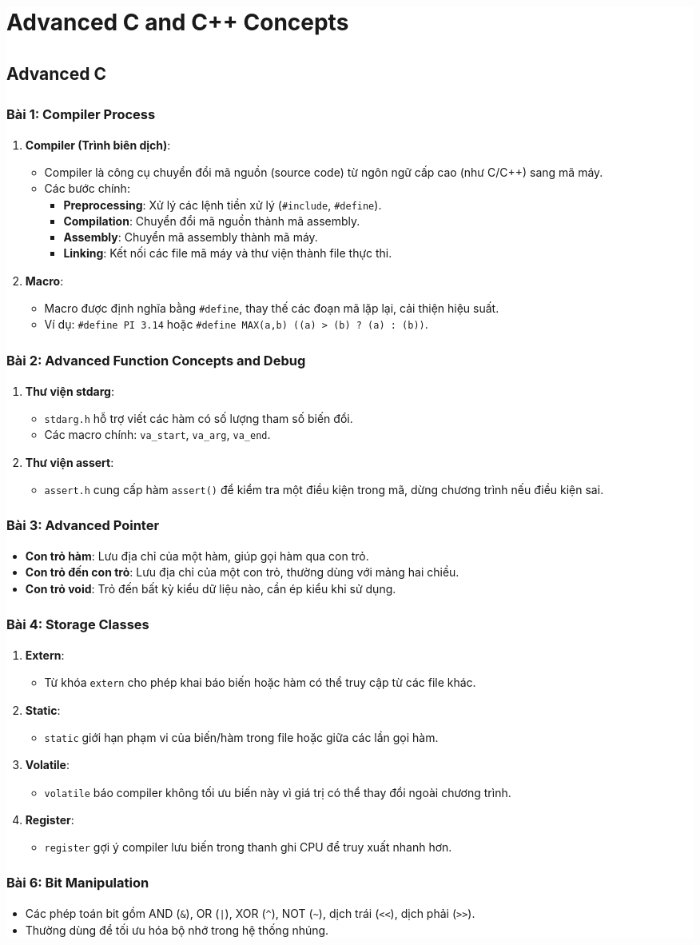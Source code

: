 # Advanced C and C++ Concepts

## Advanced C

### Bài 1: Compiler Process

1. **Compiler (Trình biên dịch)**:
   - Compiler là công cụ chuyển đổi mã nguồn (source code) từ ngôn ngữ cấp cao (như C/C++) sang mã máy.
   - Các bước chính:
     - **Preprocessing**: Xử lý các lệnh tiền xử lý (`#include`, `#define`).
     - **Compilation**: Chuyển đổi mã nguồn thành mã assembly.
     - **Assembly**: Chuyển mã assembly thành mã máy.
     - **Linking**: Kết nối các file mã máy và thư viện thành file thực thi.

2. **Macro**:
   - Macro được định nghĩa bằng `#define`, thay thế các đoạn mã lặp lại, cải thiện hiệu suất.
   - Ví dụ: `#define PI 3.14` hoặc `#define MAX(a,b) ((a) > (b) ? (a) : (b))`.

### Bài 2: Advanced Function Concepts and Debug

1. **Thư viện stdarg**:
   - `stdarg.h` hỗ trợ viết các hàm có số lượng tham số biến đổi.
   - Các macro chính: `va_start`, `va_arg`, `va_end`.

2. **Thư viện assert**:
   - `assert.h` cung cấp hàm `assert()` để kiểm tra một điều kiện trong mã, dừng chương trình nếu điều kiện sai.

### Bài 3: Advanced Pointer

- **Con trỏ hàm**: Lưu địa chỉ của một hàm, giúp gọi hàm qua con trỏ.
- **Con trỏ đến con trỏ**: Lưu địa chỉ của một con trỏ, thường dùng với mảng hai chiều.
- **Con trỏ void**: Trỏ đến bất kỳ kiểu dữ liệu nào, cần ép kiểu khi sử dụng.

### Bài 4: Storage Classes

1. **Extern**:
   - Từ khóa `extern` cho phép khai báo biến hoặc hàm có thể truy cập từ các file khác.

2. **Static**:
   - `static` giới hạn phạm vi của biến/hàm trong file hoặc giữa các lần gọi hàm.

3. **Volatile**:
   - `volatile` báo compiler không tối ưu biến này vì giá trị có thể thay đổi ngoài chương trình.

4. **Register**:
   - `register` gợi ý compiler lưu biến trong thanh ghi CPU để truy xuất nhanh hơn.

### Bài 6: Bit Manipulation

- Các phép toán bit gồm AND (`&`), OR (`|`), XOR (`^`), NOT (`~`), dịch trái (`<<`), dịch phải (`>>`).
- Thường dùng để tối ưu hóa bộ nhớ trong hệ thống nhúng.
